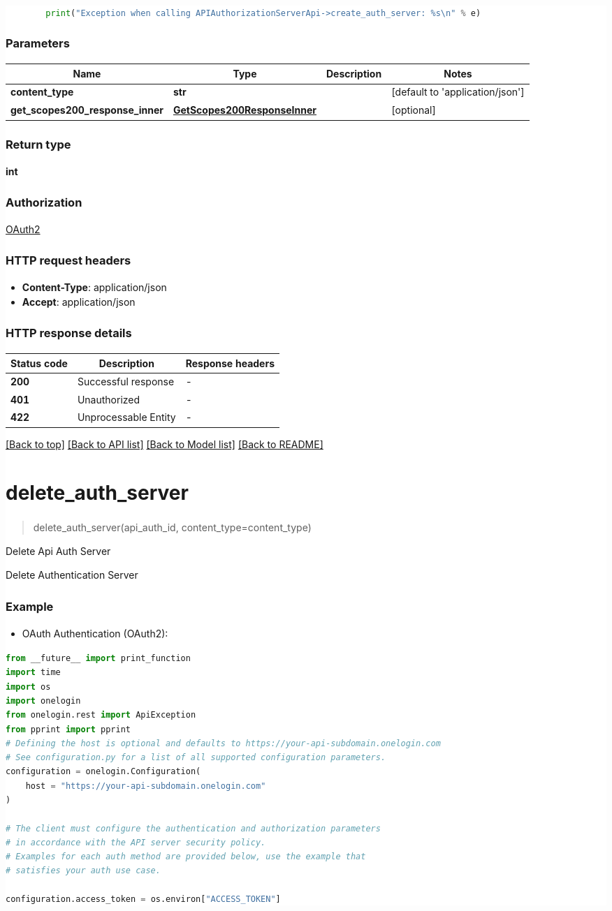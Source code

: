 ```python
        print("Exception when calling APIAuthorizationServerApi->create_auth_server: %s\n" % e)
```

### Parameters

Name | Type | Description  | Notes
------------- | ------------- | ------------- | -------------
 **content_type** | **str**|  | [default to &#39;application/json&#39;]
 **get_scopes200_response_inner** | [**GetScopes200ResponseInner**](GetScopes200ResponseInner.md)|  | [optional] 

### Return type

**int**

### Authorization

[OAuth2](../README.md#OAuth2)

### HTTP request headers

 - **Content-Type**: application/json
 - **Accept**: application/json

### HTTP response details
| Status code | Description | Response headers |
|-------------|-------------|------------------|
**200** | Successful response |  -  |
**401** | Unauthorized |  -  |
**422** | Unprocessable Entity |  -  |

[[Back to top]](#) [[Back to API list]](../README.md#documentation-for-api-endpoints) [[Back to Model list]](../README.md#documentation-for-models) [[Back to README]](../README.md)

# **delete_auth_server**
> delete_auth_server(api_auth_id, content_type=content_type)

Delete Api Auth Server

Delete Authentication Server

### Example

* OAuth Authentication (OAuth2):
```python
from __future__ import print_function
import time
import os
import onelogin
from onelogin.rest import ApiException
from pprint import pprint
# Defining the host is optional and defaults to https://your-api-subdomain.onelogin.com
# See configuration.py for a list of all supported configuration parameters.
configuration = onelogin.Configuration(
    host = "https://your-api-subdomain.onelogin.com"
)

# The client must configure the authentication and authorization parameters
# in accordance with the API server security policy.
# Examples for each auth method are provided below, use the example that
# satisfies your auth use case.

configuration.access_token = os.environ["ACCESS_TOKEN"]

```